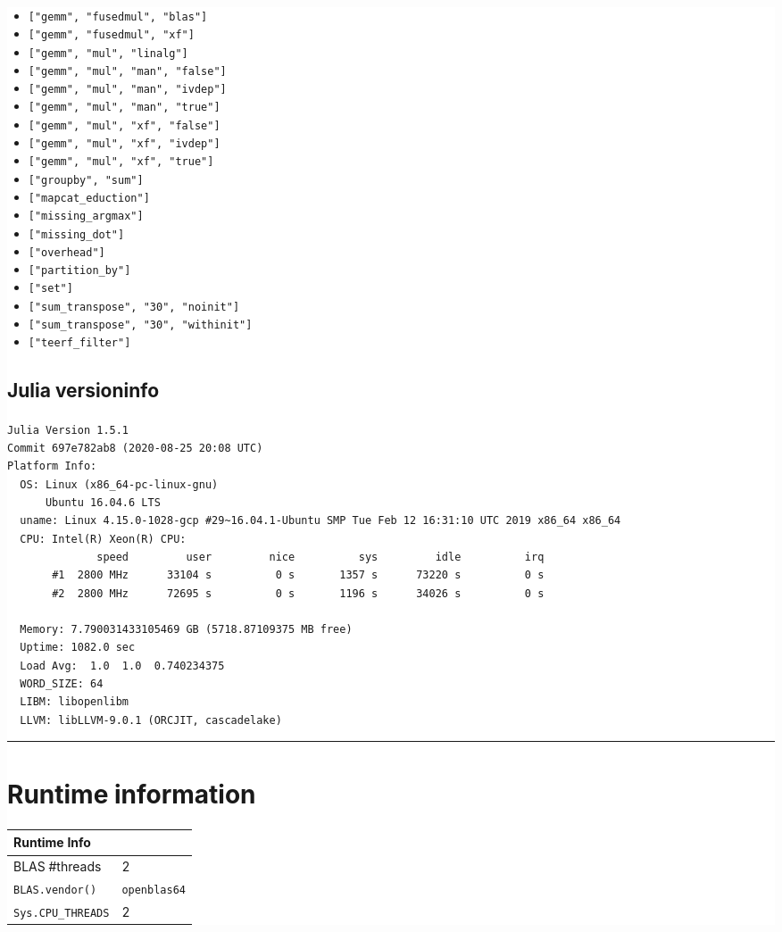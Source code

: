 - `["gemm", "fusedmul", "blas"]`
- `["gemm", "fusedmul", "xf"]`
- `["gemm", "mul", "linalg"]`
- `["gemm", "mul", "man", "false"]`
- `["gemm", "mul", "man", "ivdep"]`
- `["gemm", "mul", "man", "true"]`
- `["gemm", "mul", "xf", "false"]`
- `["gemm", "mul", "xf", "ivdep"]`
- `["gemm", "mul", "xf", "true"]`
- `["groupby", "sum"]`
- `["mapcat_eduction"]`
- `["missing_argmax"]`
- `["missing_dot"]`
- `["overhead"]`
- `["partition_by"]`
- `["set"]`
- `["sum_transpose", "30", "noinit"]`
- `["sum_transpose", "30", "withinit"]`
- `["teerf_filter"]`

## Julia versioninfo
```
Julia Version 1.5.1
Commit 697e782ab8 (2020-08-25 20:08 UTC)
Platform Info:
  OS: Linux (x86_64-pc-linux-gnu)
      Ubuntu 16.04.6 LTS
  uname: Linux 4.15.0-1028-gcp #29~16.04.1-Ubuntu SMP Tue Feb 12 16:31:10 UTC 2019 x86_64 x86_64
  CPU: Intel(R) Xeon(R) CPU: 
              speed         user         nice          sys         idle          irq
       #1  2800 MHz      33104 s          0 s       1357 s      73220 s          0 s
       #2  2800 MHz      72695 s          0 s       1196 s      34026 s          0 s
       
  Memory: 7.790031433105469 GB (5718.87109375 MB free)
  Uptime: 1082.0 sec
  Load Avg:  1.0  1.0  0.740234375
  WORD_SIZE: 64
  LIBM: libopenlibm
  LLVM: libLLVM-9.0.1 (ORCJIT, cascadelake)
```

---
# Runtime information
| Runtime Info | |
|:--|:--|
| BLAS #threads | 2 |
| `BLAS.vendor()` | `openblas64` |
| `Sys.CPU_THREADS` | 2 |
